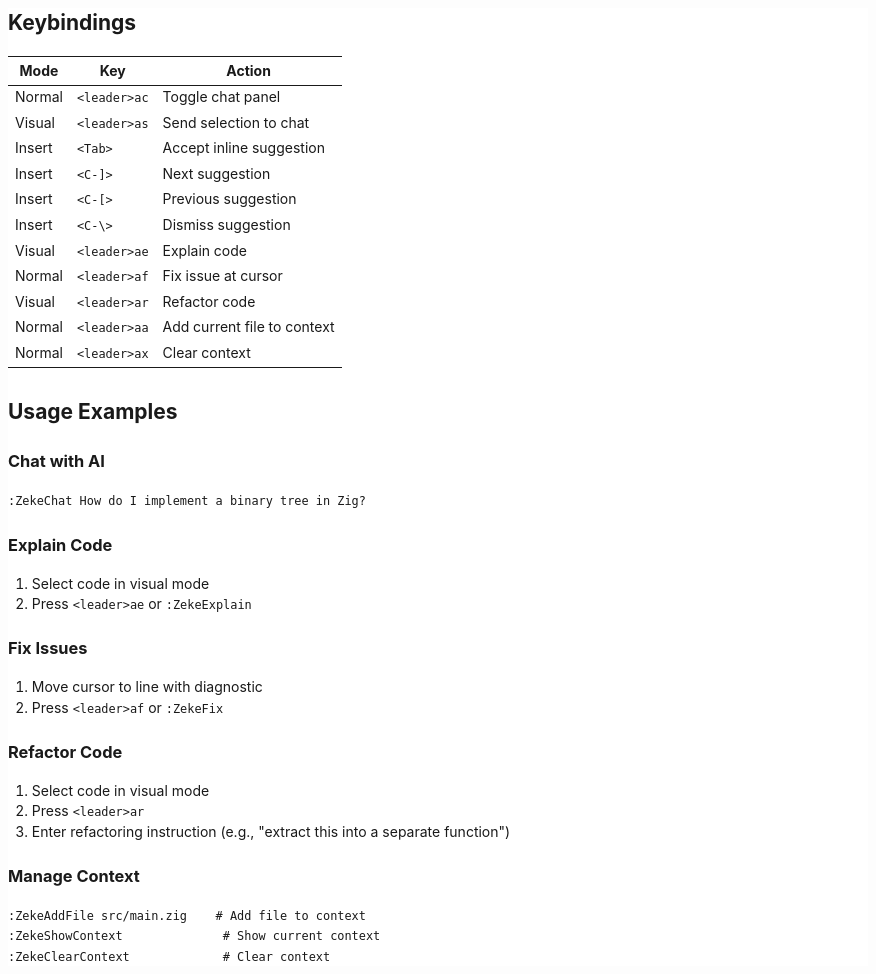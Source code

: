 ## Keybindings

| Mode | Key | Action |
|------|-----|--------|
| Normal | `<leader>ac` | Toggle chat panel |
| Visual | `<leader>as` | Send selection to chat |
| Insert | `<Tab>` | Accept inline suggestion |
| Insert | `<C-]>` | Next suggestion |
| Insert | `<C-[>` | Previous suggestion |
| Insert | `<C-\>` | Dismiss suggestion |
| Visual | `<leader>ae` | Explain code |
| Normal | `<leader>af` | Fix issue at cursor |
| Visual | `<leader>ar` | Refactor code |
| Normal | `<leader>aa` | Add current file to context |
| Normal | `<leader>ax` | Clear context |

## Usage Examples

### Chat with AI

```
:ZekeChat How do I implement a binary tree in Zig?
```

### Explain Code

1. Select code in visual mode
2. Press `<leader>ae` or `:ZekeExplain`

### Fix Issues

1. Move cursor to line with diagnostic
2. Press `<leader>af` or `:ZekeFix`

### Refactor Code

1. Select code in visual mode
2. Press `<leader>ar`
3. Enter refactoring instruction (e.g., "extract this into a separate function")

### Manage Context

```
:ZekeAddFile src/main.zig    # Add file to context
:ZekeShowContext              # Show current context
:ZekeClearContext             # Clear context
```
